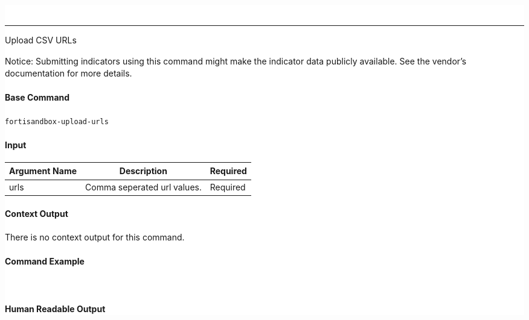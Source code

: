 ``` ```
***
Upload CSV URLs

Notice: Submitting indicators using this command might make the indicator data publicly available. See the vendor’s documentation for more details.


#### Base Command

`fortisandbox-upload-urls`
#### Input

| **Argument Name** | **Description** | **Required** |
| --- | --- | --- |
| urls | Comma seperated url values. | Required | 


#### Context Output

There is no context output for this command.

#### Command Example
``` ```

#### Human Readable Output


